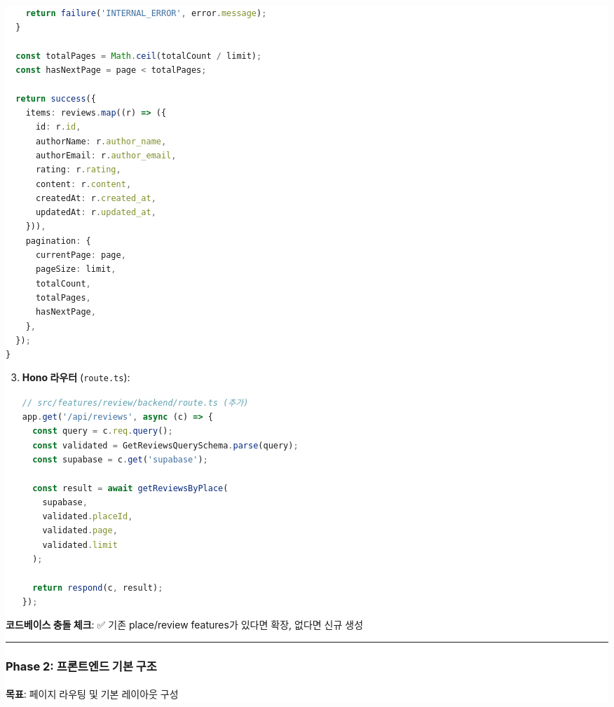    ```typescript
       return failure('INTERNAL_ERROR', error.message);
     }

     const totalPages = Math.ceil(totalCount / limit);
     const hasNextPage = page < totalPages;

     return success({
       items: reviews.map((r) => ({
         id: r.id,
         authorName: r.author_name,
         authorEmail: r.author_email,
         rating: r.rating,
         content: r.content,
         createdAt: r.created_at,
         updatedAt: r.updated_at,
       })),
       pagination: {
         currentPage: page,
         pageSize: limit,
         totalCount,
         totalPages,
         hasNextPage,
       },
     });
   }
   ```

3. **Hono 라우터** (`route.ts`):
   ```typescript
   // src/features/review/backend/route.ts (추가)
   app.get('/api/reviews', async (c) => {
     const query = c.req.query();
     const validated = GetReviewsQuerySchema.parse(query);
     const supabase = c.get('supabase');

     const result = await getReviewsByPlace(
       supabase,
       validated.placeId,
       validated.page,
       validated.limit
     );

     return respond(c, result);
   });
   ```

**코드베이스 충돌 체크**: ✅ 기존 place/review features가 있다면 확장, 없다면 신규 생성

---

### Phase 2: 프론트엔드 기본 구조
**목표**: 페이지 라우팅 및 기본 레이아웃 구성
